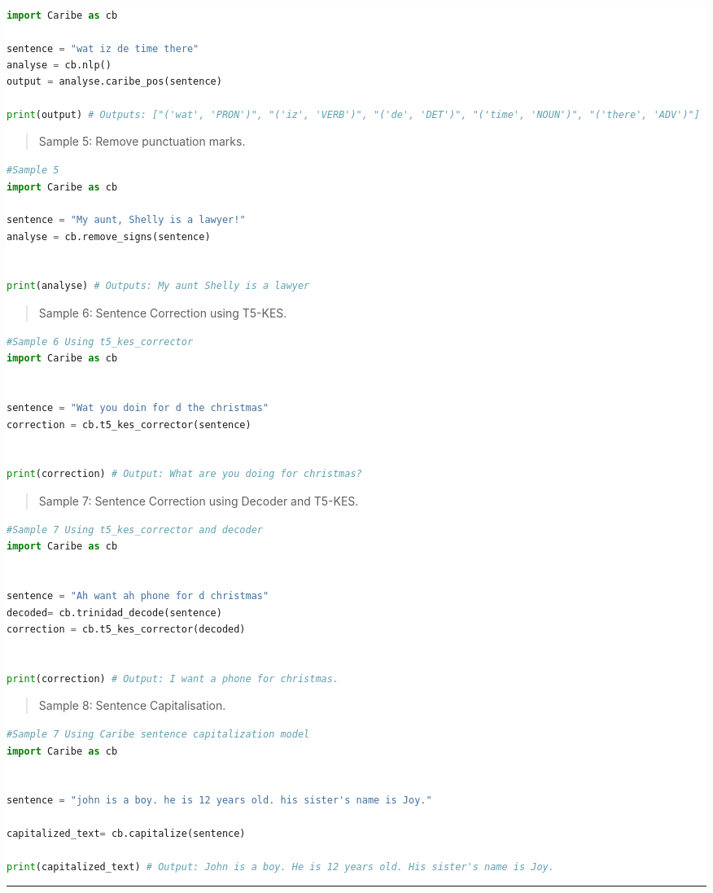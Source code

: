```python
import Caribe as cb

sentence = "wat iz de time there"
analyse = cb.nlp()
output = analyse.caribe_pos(sentence)

print(output) # Outputs: ["('wat', 'PRON')", "('iz', 'VERB')", "('de', 'DET')", "('time', 'NOUN')", "('there', 'ADV')"]

```
>Sample 5: Remove punctuation marks.
```python
#Sample 5
import Caribe as cb

sentence = "My aunt, Shelly is a lawyer!"
analyse = cb.remove_signs(sentence)


print(analyse) # Outputs: My aunt Shelly is a lawyer

```

>Sample 6: Sentence Correction using T5-KES.
```python
#Sample 6 Using t5_kes_corrector
import Caribe as cb


sentence = "Wat you doin for d the christmas"
correction = cb.t5_kes_corrector(sentence)


print(correction) # Output: What are you doing for christmas?

```
>Sample 7: Sentence Correction using Decoder and T5-KES.
```python
#Sample 7 Using t5_kes_corrector and decoder
import Caribe as cb


sentence = "Ah want ah phone for d christmas"
decoded= cb.trinidad_decode(sentence)
correction = cb.t5_kes_corrector(decoded)


print(correction) # Output: I want a phone for christmas.

```

>Sample 8: Sentence Capitalisation.
```python
#Sample 7 Using Caribe sentence capitalization model
import Caribe as cb


sentence = "john is a boy. he is 12 years old. his sister's name is Joy."

capitalized_text= cb.capitalize(sentence)

print(capitalized_text) # Output: John is a boy. He is 12 years old. His sister's name is Joy.

```

---